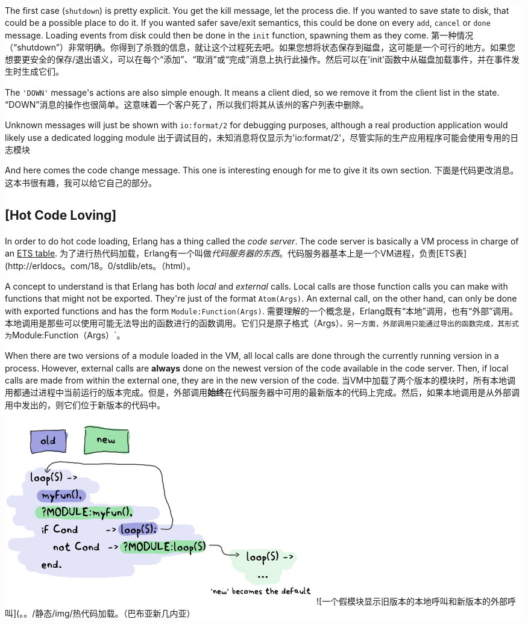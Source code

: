 The first case (`shutdown`) is pretty explicit. You get the kill message, let the process die. If you wanted to save state to disk, that could be a possible place to do it. If you wanted safer save/exit semantics, this could be done on every `add`, `cancel` or `done` message. Loading events from disk could then be done in the `init` function, spawning them as they come.
第一种情况（“shutdown”）非常明确。你得到了杀戮的信息，就让这个过程死去吧。如果您想将状态保存到磁盘，这可能是一个可行的地方。如果您想要更安全的保存/退出语义，可以在每个“添加”、“取消”或“完成”消息上执行此操作。然后可以在'init'函数中从磁盘加载事件，并在事件发生时生成它们。

The `'DOWN'` message's actions are also simple enough. It means a client died, so we remove it from the client list in the state.
“DOWN”消息的操作也很简单。这意味着一个客户死了，所以我们将其从该州的客户列表中删除。

Unknown messages will just be shown with `io:format/2` for debugging purposes, although a real production application would likely use a dedicated logging module
出于调试目的，未知消息将仅显示为'io:format/2'，尽管实际的生产应用程序可能会使用专用的日志模块

And here comes the code change message. This one is interesting enough for me to give it its own section.
下面是代码更改消息。这本书很有趣，我可以给它自己的部分。

## [Hot Code Loving]

In order to do hot code loading, Erlang has a thing called the *code server*. The code server is basically a VM process in charge of an [ETS table](http://erldocs.com/18.0/stdlib/ets.html).
为了进行热代码加载，Erlang有一个叫做*代码服务器的东西*。代码服务器基本上是一个VM进程，负责[ETS表](http://erldocs。com/18。0/stdlib/ets。（html）。

A concept to understand is that Erlang has both *local* and *external* calls. Local calls are those function calls you can make with functions that might not be exported. They're just of the format `Atom(Args)`. An external call, on the other hand, can only be done with exported functions and has the form `Module:Function(Args)`.
需要理解的一个概念是，Erlang既有“本地”调用，也有“外部”调用。本地调用是那些可以使用可能无法导出的函数进行的函数调用。它们只是原子格式（Args）`。另一方面，外部调用只能通过导出的函数完成，其形式为`Module:Function（Args）`。

When there are two versions of a module loaded in the VM, all local calls are done through the currently running version in a process. However, external calls are **always** done on the newest version of the code available in the code server. Then, if local calls are made from within the external one, they are in the new version of the code.
当VM中加载了两个版本的模块时，所有本地调用都通过进程中当前运行的版本完成。但是，外部调用**始终**在代码服务器中可用的最新版本的代码上完成。然后，如果本地调用是从外部调用中发出的，则它们位于新版本的代码中。

![A fake module showing local calls staying in the old version and external calls going on the new one](../img/hot-code-loading.png)
![一个假模块显示旧版本的本地呼叫和新版本的外部呼叫](。。/静态/img/热代码加载。（巴布亚新几内亚）
